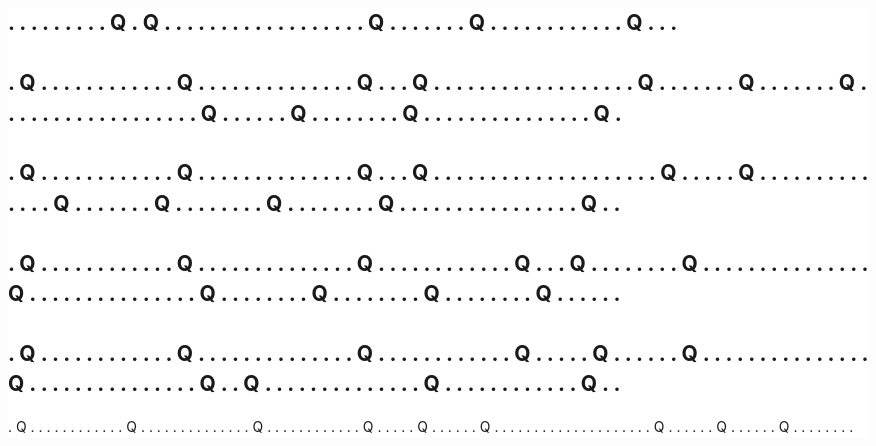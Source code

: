 . . . . . . . . . Q .
Q . . . . . . . . . .
. . . . . . . . Q . .
. . . . . Q . . . . .
. . . . . . . Q . . .
-----------------------------
. Q . . . . . . . . .
. . . Q . . . . . . .
. . . . . . . Q . . .
Q . . . . . . . . . .
. . . . . . . . Q . .
. . . . . Q . . . . .
. . Q . . . . . . . .
. . . . . . . . . . Q
. . . . . . Q . . . .
. . . . Q . . . . . .
. . . . . . . . . Q .
-----------------------------
. Q . . . . . . . . .
. . . Q . . . . . . .
. . . . . . . Q . . .
Q . . . . . . . . . .
. . . . . . . . . . Q
. . . . . Q . . . . .
. . . . . . . . . Q .
. . . . . . Q . . . .
. . . . Q . . . . . .
. . Q . . . . . . . .
. . . . . . . . Q . .
-----------------------------
. Q . . . . . . . . .
. . . Q . . . . . . .
. . . . . . . Q . . .
. . . . . . . . . Q .
. . Q . . . . . . . .
Q . . . . . . . . . .
. . . . . Q . . . . .
. . . . . . . . . . Q
. . . . . . . . Q . .
. . . . . . Q . . . .
. . . . Q . . . . . .
-----------------------------
. Q . . . . . . . . .
. . . Q . . . . . . .
. . . . . . . Q . . .
. . . . . . . . . Q .
. . . . Q . . . . . .
Q . . . . . . . . . .
. . . . . Q . . . . .
. . . . . . . . . . Q
. . Q . . . . . . . .
. . . . . . Q . . . .
. . . . . . . . Q . .
-----------------------------
. Q . . . . . . . . .
. . . Q . . . . . . .
. . . . . . . Q . . .
. . . . . . . . . Q .
. . . . Q . . . . . .
Q . . . . . . . . . .
. . . . . . . . . . Q
. . . . . . Q . . . .
. . Q . . . . . . . .